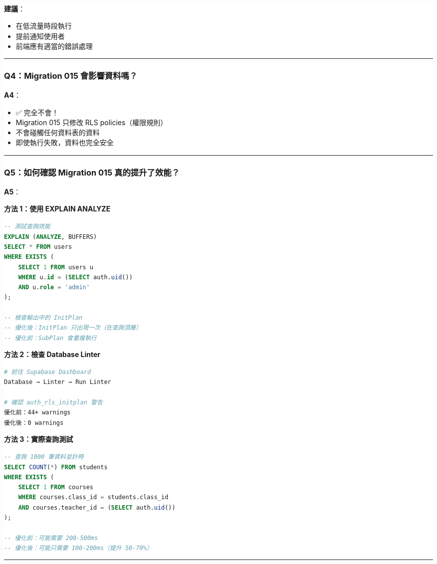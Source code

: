 **建議**：
- 在低流量時段執行
- 提前通知使用者
- 前端應有適當的錯誤處理

---

### Q4：Migration 015 會影響資料嗎？

**A4**：
- ✅ 完全不會！
- Migration 015 只修改 RLS policies（權限規則）
- 不會碰觸任何資料表的資料
- 即使執行失敗，資料也完全安全

---

### Q5：如何確認 Migration 015 真的提升了效能？

**A5**：

**方法 1：使用 EXPLAIN ANALYZE**
```sql
-- 測試查詢效能
EXPLAIN (ANALYZE, BUFFERS)
SELECT * FROM users
WHERE EXISTS (
    SELECT 1 FROM users u
    WHERE u.id = (SELECT auth.uid())
    AND u.role = 'admin'
);

-- 檢查輸出中的 InitPlan
-- 優化後：InitPlan 只出現一次（在查詢頂層）
-- 優化前：SubPlan 會重複執行
```

**方法 2：檢查 Database Linter**
```bash
# 前往 Supabase Dashboard
Database → Linter → Run Linter

# 確認 auth_rls_initplan 警告
優化前：44+ warnings
優化後：0 warnings
```

**方法 3：實際查詢測試**
```sql
-- 查詢 1000 筆資料並計時
SELECT COUNT(*) FROM students
WHERE EXISTS (
    SELECT 1 FROM courses
    WHERE courses.class_id = students.class_id
    AND courses.teacher_id = (SELECT auth.uid())
);

-- 優化前：可能需要 200-500ms
-- 優化後：可能只需要 100-200ms（提升 50-70%）
```

---